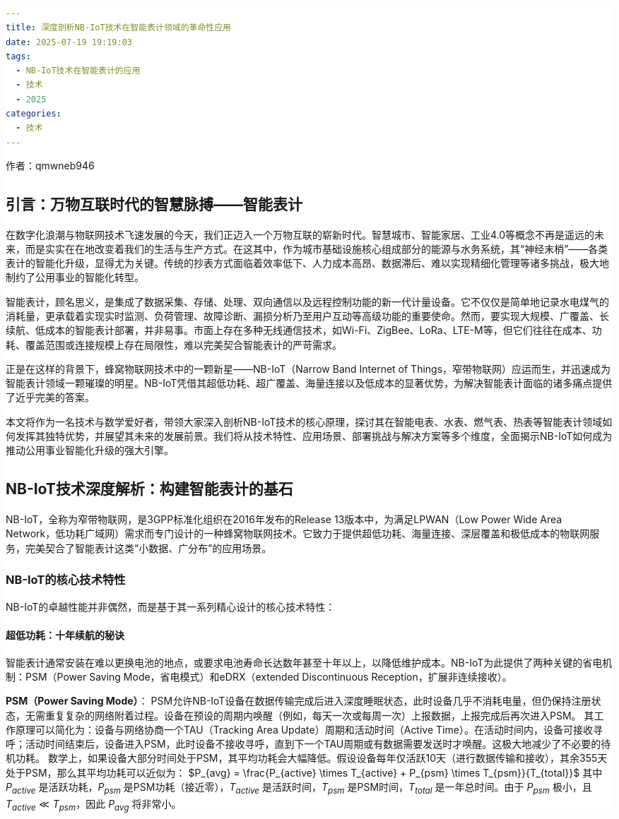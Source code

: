 ```yaml
---
title: 深度剖析NB-IoT技术在智能表计领域的革命性应用
date: 2025-07-19 19:19:03
tags:
  - NB-IoT技术在智能表计的应用
  - 技术
  - 2025
categories:
  - 技术
---
```


作者：qmwneb946

## 引言：万物互联时代的智慧脉搏——智能表计

在数字化浪潮与物联网技术飞速发展的今天，我们正迈入一个万物互联的崭新时代。智慧城市、智能家居、工业4.0等概念不再是遥远的未来，而是实实在在地改变着我们的生活与生产方式。在这其中，作为城市基础设施核心组成部分的能源与水务系统，其“神经末梢”——各类表计的智能化升级，显得尤为关键。传统的抄表方式面临着效率低下、人力成本高昂、数据滞后、难以实现精细化管理等诸多挑战，极大地制约了公用事业的智能化转型。

智能表计，顾名思义，是集成了数据采集、存储、处理、双向通信以及远程控制功能的新一代计量设备。它不仅仅是简单地记录水电煤气的消耗量，更承载着实现实时监测、负荷管理、故障诊断、漏损分析乃至用户互动等高级功能的重要使命。然而，要实现大规模、广覆盖、长续航、低成本的智能表计部署，并非易事。市面上存在多种无线通信技术，如Wi-Fi、ZigBee、LoRa、LTE-M等，但它们往往在成本、功耗、覆盖范围或连接规模上存在局限性，难以完美契合智能表计的严苛需求。

正是在这样的背景下，蜂窝物联网技术中的一颗新星——NB-IoT（Narrow Band Internet of Things，窄带物联网）应运而生，并迅速成为智能表计领域一颗璀璨的明星。NB-IoT凭借其超低功耗、超广覆盖、海量连接以及低成本的显著优势，为解决智能表计面临的诸多痛点提供了近乎完美的答案。

本文将作为一名技术与数学爱好者，带领大家深入剖析NB-IoT技术的核心原理，探讨其在智能电表、水表、燃气表、热表等智能表计领域如何发挥其独特优势，并展望其未来的发展前景。我们将从技术特性、应用场景、部署挑战与解决方案等多个维度，全面揭示NB-IoT如何成为推动公用事业智能化升级的强大引擎。

## NB-IoT技术深度解析：构建智能表计的基石

NB-IoT，全称为窄带物联网，是3GPP标准化组织在2016年发布的Release 13版本中，为满足LPWAN（Low Power Wide Area Network，低功耗广域网）需求而专门设计的一种蜂窝物联网技术。它致力于提供超低功耗、海量连接、深层覆盖和极低成本的物联网服务，完美契合了智能表计这类“小数据、广分布”的应用场景。

### NB-IoT的核心技术特性

NB-IoT的卓越性能并非偶然，而是基于其一系列精心设计的核心技术特性：

#### 超低功耗：十年续航的秘诀

智能表计通常安装在难以更换电池的地点，或要求电池寿命长达数年甚至十年以上，以降低维护成本。NB-IoT为此提供了两种关键的省电机制：PSM（Power Saving Mode，省电模式）和eDRX（extended Discontinuous Reception，扩展非连续接收）。

**PSM（Power Saving Mode）**：
PSM允许NB-IoT设备在数据传输完成后进入深度睡眠状态，此时设备几乎不消耗电量，但仍保持注册状态，无需重复复杂的网络附着过程。设备在预设的周期内唤醒（例如，每天一次或每周一次）上报数据，上报完成后再次进入PSM。
其工作原理可以简化为：设备与网络协商一个TAU（Tracking Area Update）周期和活动时间（Active Time）。在活动时间内，设备可接收寻呼；活动时间结束后，设备进入PSM，此时设备不接收寻呼，直到下一个TAU周期或有数据需要发送时才唤醒。这极大地减少了不必要的待机功耗。
数学上，如果设备大部分时间处于PSM，其平均功耗会大幅降低。假设设备每年仅活跃10天（进行数据传输和接收），其余355天处于PSM，那么其平均功耗可以近似为：
$P_{avg} = \frac{P_{active} \times T_{active} + P_{psm} \times T_{psm}}{T_{total}}$
其中 $P_{active}$ 是活跃功耗，$P_{psm}$ 是PSM功耗（接近零），$T_{active}$ 是活跃时间，$T_{psm}$ 是PSM时间，$T_{total}$ 是一年总时间。由于 $P_{psm}$ 极小，且 $T_{active} \ll T_{psm}$，因此 $P_{avg}$ 将非常小。
